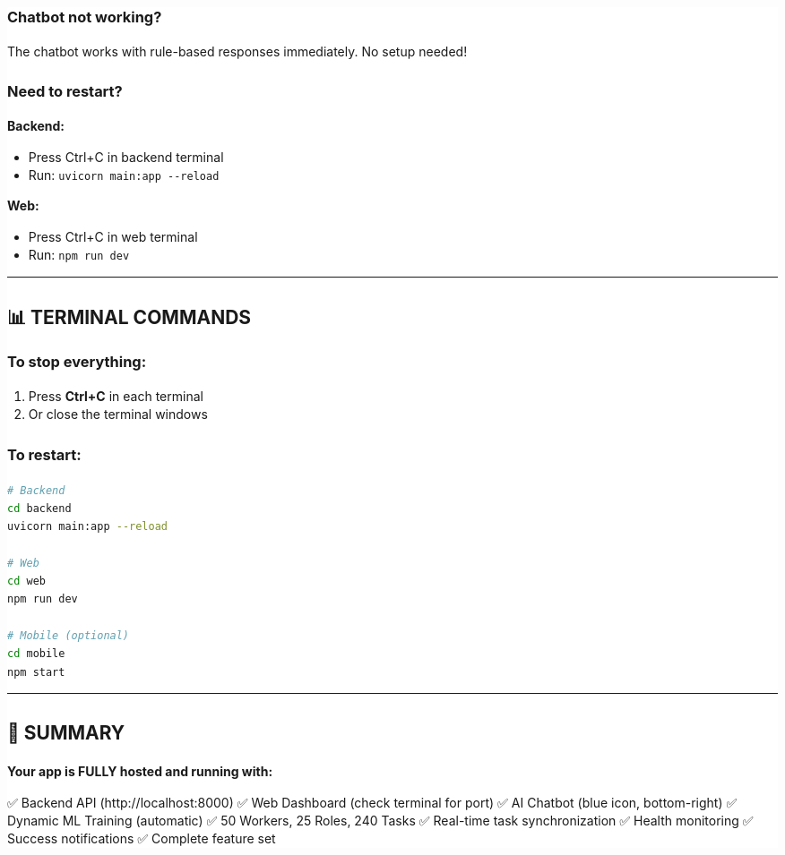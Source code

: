 ### **Chatbot not working?**

The chatbot works with rule-based responses immediately. No setup needed!

### **Need to restart?**

**Backend:**
- Press Ctrl+C in backend terminal
- Run: `uvicorn main:app --reload`

**Web:**
- Press Ctrl+C in web terminal
- Run: `npm run dev`

---

## 📊 **TERMINAL COMMANDS**

### **To stop everything:**

1. Press **Ctrl+C** in each terminal
2. Or close the terminal windows

### **To restart:**

```bash
# Backend
cd backend
uvicorn main:app --reload

# Web
cd web
npm run dev

# Mobile (optional)
cd mobile
npm start
```

---

## 🎉 **SUMMARY**

**Your app is FULLY hosted and running with:**

✅ Backend API (http://localhost:8000)
✅ Web Dashboard (check terminal for port)
✅ AI Chatbot (blue icon, bottom-right)
✅ Dynamic ML Training (automatic)
✅ 50 Workers, 25 Roles, 240 Tasks
✅ Real-time task synchronization
✅ Health monitoring
✅ Success notifications
✅ Complete feature set
